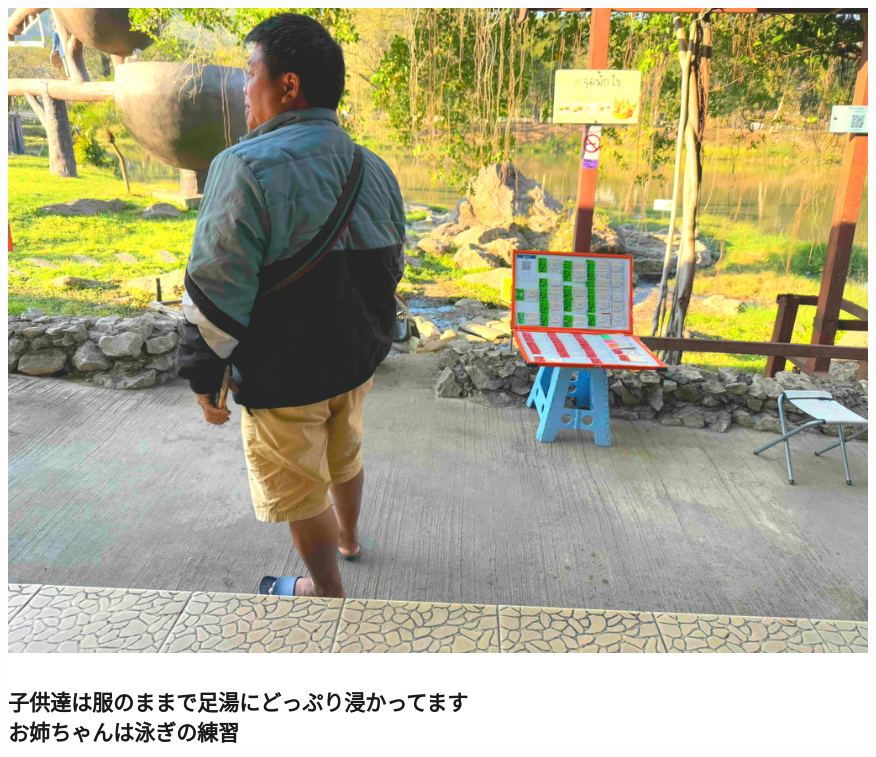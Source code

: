<a href="20250115_031.JPG" target="_blank"><img src="20250115_031.JPG" alt="サンプル画像" width="900" /></a>

<h2><span class="yellow">子供達は服のままで足湯にどっぷり浸かってます<br>お姉ちゃんは泳ぎの練習</span></h2>